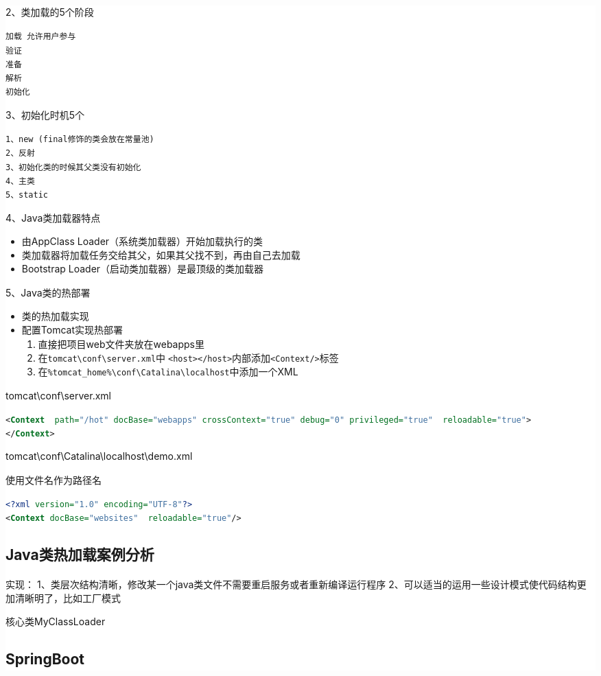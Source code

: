 2、类加载的5个阶段

```
加载 允许用户参与
验证
准备
解析
初始化
```

3、初始化时机5个

```
1、new (final修饰的类会放在常量池)
2、反射
3、初始化类的时候其父类没有初始化
4、主类
5、static
```

4、Java类加载器特点
- 由AppClass Loader（系统类加载器）开始加载执行的类
- 类加载器将加载任务交给其父，如果其父找不到，再由自己去加载
- Bootstrap Loader（启动类加载器）是最顶级的类加载器

5、Java类的热部署

- 类的热加载实现
- 配置Tomcat实现热部署
    1. 直接把项目web文件夹放在webapps里
    2. 在`tomcat\conf\server.xml`中 `<host></host>`内部添加`<Context/>`标签
    3. 在`%tomcat_home%\conf\Catalina\localhost`中添加一个XML


tomcat\conf\server.xml
```xml
<Context  path="/hot" docBase="webapps" crossContext="true" debug="0" privileged="true"  reloadable="true">
</Context>
```

tomcat\conf\Catalina\localhost\demo.xml

使用文件名作为路径名
```xml
<?xml version="1.0" encoding="UTF-8"?>
<Context docBase="websites"  reloadable="true"/>
```

## Java类热加载案例分析
实现：
1、类层次结构清晰，修改某一个java类文件不需要重启服务或者重新编译运行程序
2、可以适当的运用一些设计模式使代码结构更加清晰明了，比如工厂模式

核心类MyClassLoader

## SpringBoot
